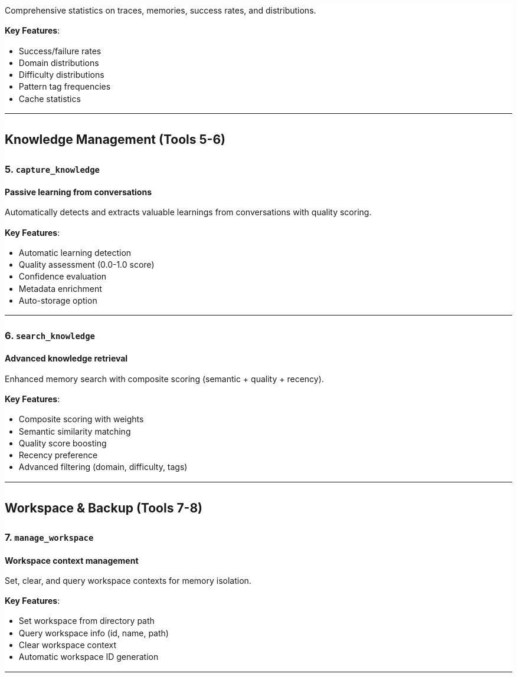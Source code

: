 Comprehensive statistics on traces, memories, success rates, and distributions.

**Key Features**:
- Success/failure rates
- Domain distributions
- Difficulty distributions  
- Pattern tag frequencies
- Cache statistics

---

## Knowledge Management (Tools 5-6)

### 5. `capture_knowledge`
**Passive learning from conversations**

Automatically detects and extracts valuable learnings from conversations with quality scoring.

**Key Features**:
- Automatic learning detection
- Quality assessment (0.0-1.0 score)
- Confidence evaluation
- Metadata enrichment
- Auto-storage option

---

### 6. `search_knowledge`
**Advanced knowledge retrieval**

Enhanced memory search with composite scoring (semantic + quality + recency).

**Key Features**:
- Composite scoring with weights
- Semantic similarity matching
- Quality score boosting
- Recency preference
- Advanced filtering (domain, difficulty, tags)

---

## Workspace & Backup (Tools 7-8)

### 7. `manage_workspace`
**Workspace context management**

Set, clear, and query workspace contexts for memory isolation.

**Key Features**:
- Set workspace from directory path
- Query workspace info (id, name, path)
- Clear workspace context
- Automatic workspace ID generation

---